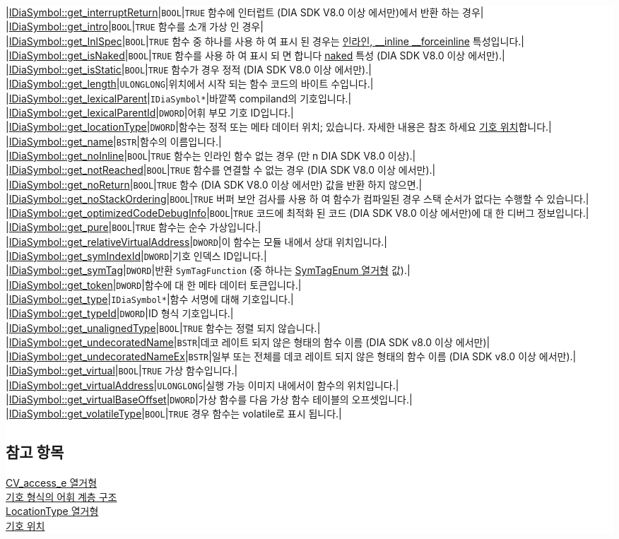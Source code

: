 |[IDiaSymbol::get_interruptReturn](../../debugger/debug-interface-access/idiasymbol-get-interruptreturn.md)|`BOOL`|`TRUE` 함수에 인터럽트 (DIA SDK V8.0 이상 에서만)에서 반환 하는 경우|  
|[IDiaSymbol::get_intro](../../debugger/debug-interface-access/idiasymbol-get-intro.md)|`BOOL`|`TRUE` 함수를 소개 가상 인 경우|  
|[IDiaSymbol::get_InlSpec](../../debugger/debug-interface-access/idiasymbol-get-inlspec.md)|`BOOL`|`TRUE` 함수 중 하나를 사용 하 여 표시 된 경우는 [인라인, __inline \__forceinline](../../misc/inline-inline-forceinline.md) 특성입니다.|  
|[IDiaSymbol::get_isNaked](../../debugger/debug-interface-access/idiasymbol-get-isnaked.md)|`BOOL`|`TRUE` 함수를 사용 하 여 표시 되 면 합니다 [naked](http://msdn.microsoft.com/library/69723241-05e1-439b-868e-20a83a16ab6d) 특성 (DIA SDK V8.0 이상 에서만).|  
|[IDiaSymbol::get_isStatic](../../debugger/debug-interface-access/idiasymbol-get-isstatic.md)|`BOOL`|`TRUE` 함수가 경우 정적 (DIA SDK V8.0 이상 에서만).|  
|[IDiaSymbol::get_length](../../debugger/debug-interface-access/idiasymbol-get-length.md)|`ULONGLONG`|위치에서 시작 되는 함수 코드의 바이트 수입니다.|  
|[IDiaSymbol::get_lexicalParent](../../debugger/debug-interface-access/idiasymbol-get-lexicalparent.md)|`IDiaSymbol*`|바깥쪽 compiland의 기호입니다.|  
|[IDiaSymbol::get_lexicalParentId](../../debugger/debug-interface-access/idiasymbol-get-lexicalparentid.md)|`DWORD`|어휘 부모 기호 ID입니다.|  
|[IDiaSymbol::get_locationType](../../debugger/debug-interface-access/idiasymbol-get-locationtype.md)|`DWORD`|함수는 정적 또는 메타 데이터 위치; 있습니다. 자세한 내용은 참조 하세요 [기호 위치](../../debugger/debug-interface-access/symbol-locations.md)합니다.|  
|[IDiaSymbol::get_name](../../debugger/debug-interface-access/idiasymbol-get-name.md)|`BSTR`|함수의 이름입니다.|  
|[IDiaSymbol::get_noInline](../../debugger/debug-interface-access/idiasymbol-get-noinline.md)|`BOOL`|`TRUE` 함수는 인라인 함수 없는 경우 (만 n DIA SDK V8.0 이상).|  
|[IDiaSymbol::get_notReached](../../debugger/debug-interface-access/idiasymbol-get-notreached.md)|`BOOL`|`TRUE` 함수를 연결할 수 없는 경우 (DIA SDK V8.0 이상 에서만).|  
|[IDiaSymbol::get_noReturn](../../debugger/debug-interface-access/idiasymbol-get-noreturn.md)|`BOOL`|`TRUE` 함수 (DIA SDK V8.0 이상 에서만) 값을 반환 하지 않으면.|  
|[IDiaSymbol::get_noStackOrdering](../../debugger/debug-interface-access/idiasymbol-get-nostackordering.md)|`BOOL`|`TRUE` 버퍼 보안 검사를 사용 하 여 함수가 컴파일된 경우 스택 순서가 없다는 수행할 수 있습니다.|  
|[IDiaSymbol::get_optimizedCodeDebugInfo](../../debugger/debug-interface-access/idiasymbol-get-optimizedcodedebuginfo.md)|`BOOL`|`TRUE` 코드에 최적화 된 코드 (DIA SDK V8.0 이상 에서만)에 대 한 디버그 정보입니다.|  
|[IDiaSymbol::get_pure](../../debugger/debug-interface-access/idiasymbol-get-pure.md)|`BOOL`|`TRUE` 함수는 순수 가상입니다.|  
|[IDiaSymbol::get_relativeVirtualAddress](../../debugger/debug-interface-access/idiasymbol-get-relativevirtualaddress.md)|`DWORD`|이 함수는 모듈 내에서 상대 위치입니다.|  
|[IDiaSymbol::get_symIndexId](../../debugger/debug-interface-access/idiasymbol-get-symindexid.md)|`DWORD`|기호 인덱스 ID입니다.|  
|[IDiaSymbol::get_symTag](../../debugger/debug-interface-access/idiasymbol-get-symtag.md)|`DWORD`|반환 `SymTagFunction` (중 하나는 [SymTagEnum 열거형](../../debugger/debug-interface-access/symtagenum.md) 값).|  
|[IDiaSymbol::get_token](../../debugger/debug-interface-access/idiasymbol-get-token.md)|`DWORD`|함수에 대 한 메타 데이터 토큰입니다.|  
|[IDiaSymbol::get_type](../../debugger/debug-interface-access/idiasymbol-get-type.md)|`IDiaSymbol*`|함수 서명에 대해 기호입니다.|  
|[IDiaSymbol::get_typeId](../../debugger/debug-interface-access/idiasymbol-get-typeid.md)|`DWORD`|ID 형식 기호입니다.|  
|[IDiaSymbol::get_unalignedType](../../debugger/debug-interface-access/idiasymbol-get-unalignedtype.md)|`BOOL`|`TRUE` 함수는 정렬 되지 않습니다.|  
|[IDiaSymbol::get_undecoratedName](../../debugger/debug-interface-access/idiasymbol-get-undecoratedname.md)|`BSTR`|데코 레이트 되지 않은 형태의 함수 이름 (DIA SDK v8.0 이상 에서만)|  
|[IDiaSymbol::get_undecoratedNameEx](../../debugger/debug-interface-access/idiasymbol-get-undecoratednameex.md)|`BSTR`|일부 또는 전체를 데코 레이트 되지 않은 형태의 함수 이름 (DIA SDK v8.0 이상 에서만).|  
|[IDiaSymbol::get_virtual](../../debugger/debug-interface-access/idiasymbol-get-virtual.md)|`BOOL`|`TRUE` 가상 함수입니다.|  
|[IDiaSymbol::get_virtualAddress](../../debugger/debug-interface-access/idiasymbol-get-virtualaddress.md)|`ULONGLONG`|실행 가능 이미지 내에서이 함수의 위치입니다.|  
|[IDiaSymbol::get_virtualBaseOffset](../../debugger/debug-interface-access/idiasymbol-get-virtualbaseoffset.md)|`DWORD`|가상 함수를 다음 가상 함수 테이블의 오프셋입니다.|  
|[IDiaSymbol::get_volatileType](../../debugger/debug-interface-access/idiasymbol-get-volatiletype.md)|`BOOL`|`TRUE` 경우 함수는 volatile로 표시 됩니다.|  
  
## <a name="see-also"></a>참고 항목  
 [CV_access_e 열거형](../../debugger/debug-interface-access/cv-access-e.md)   
 [기호 형식의 어휘 계층 구조](../../debugger/debug-interface-access/lexical-hierarchy-of-symbol-types.md)   
 [LocationType 열거형](../../debugger/debug-interface-access/locationtype.md)   
 [기호 위치](../../debugger/debug-interface-access/symbol-locations.md)

